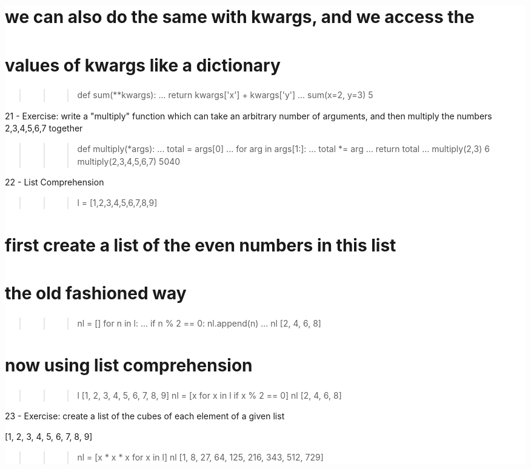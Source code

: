 
# we can also do the same with kwargs, and we access the
# values of kwargs like a dictionary
>>> def sum(**kwargs):
...     return kwargs['x'] + kwargs['y']
... 
>>> sum(x=2, y=3)
5


21 - Exercise: write a "multiply" function which can take an arbitrary
number of arguments, and then multiply the numbers 2,3,4,5,6,7 together

>>> def multiply(*args):
...     total = args[0]
...     for arg in args[1:]:
...             total *= arg
...     return total
... 
>>> multiply(2,3)
6
>>> multiply(2,3,4,5,6,7)
5040


22 - List Comprehension

>>> l = [1,2,3,4,5,6,7,8,9]

# first create a list of the even numbers in this list
# the old fashioned way
>>> nl = []
>>> for n in l:
...     if n % 2 == 0: nl.append(n)
... 
>>> nl
[2, 4, 6, 8]

# now using list comprehension
>>> l
[1, 2, 3, 4, 5, 6, 7, 8, 9]
>>> nl = [x for x in l if x % 2 == 0]
>>> nl
[2, 4, 6, 8]

23 - Exercise: create a list of the cubes of each element of a given list

[1, 2, 3, 4, 5, 6, 7, 8, 9]
>>> nl = [x * x * x for x in l]
>>> nl
[1, 8, 27, 64, 125, 216, 343, 512, 729]
